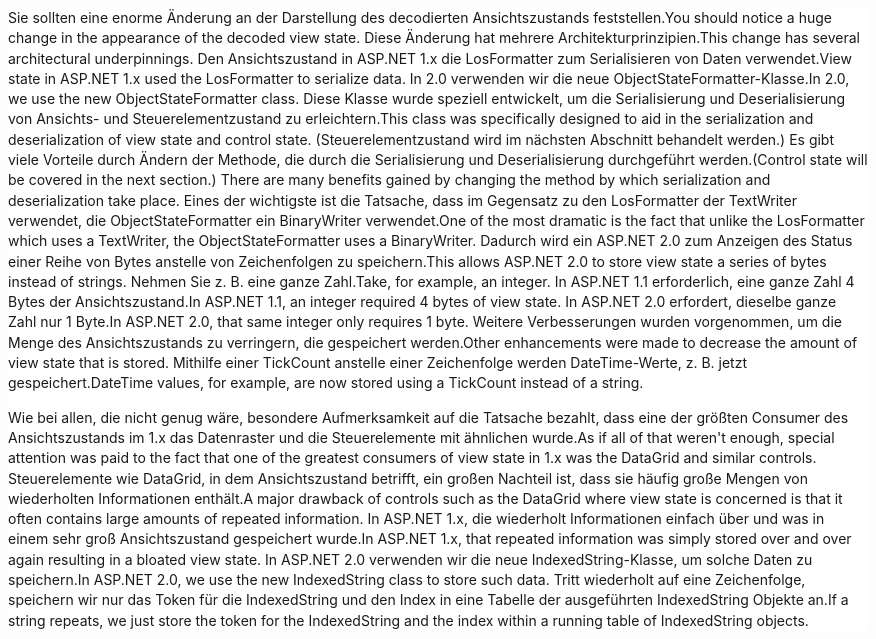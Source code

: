 <span data-ttu-id="7e34e-126">Sie sollten eine enorme Änderung an der Darstellung des decodierten Ansichtszustands feststellen.</span><span class="sxs-lookup"><span data-stu-id="7e34e-126">You should notice a huge change in the appearance of the decoded view state.</span></span> <span data-ttu-id="7e34e-127">Diese Änderung hat mehrere Architekturprinzipien.</span><span class="sxs-lookup"><span data-stu-id="7e34e-127">This change has several architectural underpinnings.</span></span> <span data-ttu-id="7e34e-128">Den Ansichtszustand in ASP.NET 1.x die LosFormatter zum Serialisieren von Daten verwendet.</span><span class="sxs-lookup"><span data-stu-id="7e34e-128">View state in ASP.NET 1.x used the LosFormatter to serialize data.</span></span> <span data-ttu-id="7e34e-129">In 2.0 verwenden wir die neue ObjectStateFormatter-Klasse.</span><span class="sxs-lookup"><span data-stu-id="7e34e-129">In 2.0, we use the new ObjectStateFormatter class.</span></span> <span data-ttu-id="7e34e-130">Diese Klasse wurde speziell entwickelt, um die Serialisierung und Deserialisierung von Ansichts- und Steuerelementzustand zu erleichtern.</span><span class="sxs-lookup"><span data-stu-id="7e34e-130">This class was specifically designed to aid in the serialization and deserialization of view state and control state.</span></span> <span data-ttu-id="7e34e-131">(Steuerelementzustand wird im nächsten Abschnitt behandelt werden.) Es gibt viele Vorteile durch Ändern der Methode, die durch die Serialisierung und Deserialisierung durchgeführt werden.</span><span class="sxs-lookup"><span data-stu-id="7e34e-131">(Control state will be covered in the next section.) There are many benefits gained by changing the method by which serialization and deserialization take place.</span></span> <span data-ttu-id="7e34e-132">Eines der wichtigste ist die Tatsache, dass im Gegensatz zu den LosFormatter der TextWriter verwendet, die ObjectStateFormatter ein BinaryWriter verwendet.</span><span class="sxs-lookup"><span data-stu-id="7e34e-132">One of the most dramatic is the fact that unlike the LosFormatter which uses a TextWriter, the ObjectStateFormatter uses a BinaryWriter.</span></span> <span data-ttu-id="7e34e-133">Dadurch wird ein ASP.NET 2.0 zum Anzeigen des Status einer Reihe von Bytes anstelle von Zeichenfolgen zu speichern.</span><span class="sxs-lookup"><span data-stu-id="7e34e-133">This allows ASP.NET 2.0 to store view state a series of bytes instead of strings.</span></span> <span data-ttu-id="7e34e-134">Nehmen Sie z. B. eine ganze Zahl.</span><span class="sxs-lookup"><span data-stu-id="7e34e-134">Take, for example, an integer.</span></span> <span data-ttu-id="7e34e-135">In ASP.NET 1.1 erforderlich, eine ganze Zahl 4 Bytes der Ansichtszustand.</span><span class="sxs-lookup"><span data-stu-id="7e34e-135">In ASP.NET 1.1, an integer required 4 bytes of view state.</span></span> <span data-ttu-id="7e34e-136">In ASP.NET 2.0 erfordert, dieselbe ganze Zahl nur 1 Byte.</span><span class="sxs-lookup"><span data-stu-id="7e34e-136">In ASP.NET 2.0, that same integer only requires 1 byte.</span></span> <span data-ttu-id="7e34e-137">Weitere Verbesserungen wurden vorgenommen, um die Menge des Ansichtszustands zu verringern, die gespeichert werden.</span><span class="sxs-lookup"><span data-stu-id="7e34e-137">Other enhancements were made to decrease the amount of view state that is stored.</span></span> <span data-ttu-id="7e34e-138">Mithilfe einer TickCount anstelle einer Zeichenfolge werden DateTime-Werte, z. B. jetzt gespeichert.</span><span class="sxs-lookup"><span data-stu-id="7e34e-138">DateTime values, for example, are now stored using a TickCount instead of a string.</span></span>

<span data-ttu-id="7e34e-139">Wie bei allen, die nicht genug wäre, besondere Aufmerksamkeit auf die Tatsache bezahlt, dass eine der größten Consumer des Ansichtszustands im 1.x das Datenraster und die Steuerelemente mit ähnlichen wurde.</span><span class="sxs-lookup"><span data-stu-id="7e34e-139">As if all of that weren't enough, special attention was paid to the fact that one of the greatest consumers of view state in 1.x was the DataGrid and similar controls.</span></span> <span data-ttu-id="7e34e-140">Steuerelemente wie DataGrid, in dem Ansichtszustand betrifft, ein großen Nachteil ist, dass sie häufig große Mengen von wiederholten Informationen enthält.</span><span class="sxs-lookup"><span data-stu-id="7e34e-140">A major drawback of controls such as the DataGrid where view state is concerned is that it often contains large amounts of repeated information.</span></span> <span data-ttu-id="7e34e-141">In ASP.NET 1.x, die wiederholt Informationen einfach über und was in einem sehr groß Ansichtszustand gespeichert wurde.</span><span class="sxs-lookup"><span data-stu-id="7e34e-141">In ASP.NET 1.x, that repeated information was simply stored over and over again resulting in a bloated view state.</span></span> <span data-ttu-id="7e34e-142">In ASP.NET 2.0 verwenden wir die neue IndexedString-Klasse, um solche Daten zu speichern.</span><span class="sxs-lookup"><span data-stu-id="7e34e-142">In ASP.NET 2.0, we use the new IndexedString class to store such data.</span></span> <span data-ttu-id="7e34e-143">Tritt wiederholt auf eine Zeichenfolge, speichern wir nur das Token für die IndexedString und den Index in eine Tabelle der ausgeführten IndexedString Objekte an.</span><span class="sxs-lookup"><span data-stu-id="7e34e-143">If a string repeats, we just store the token for the IndexedString and the index within a running table of IndexedString objects.</span></span>

